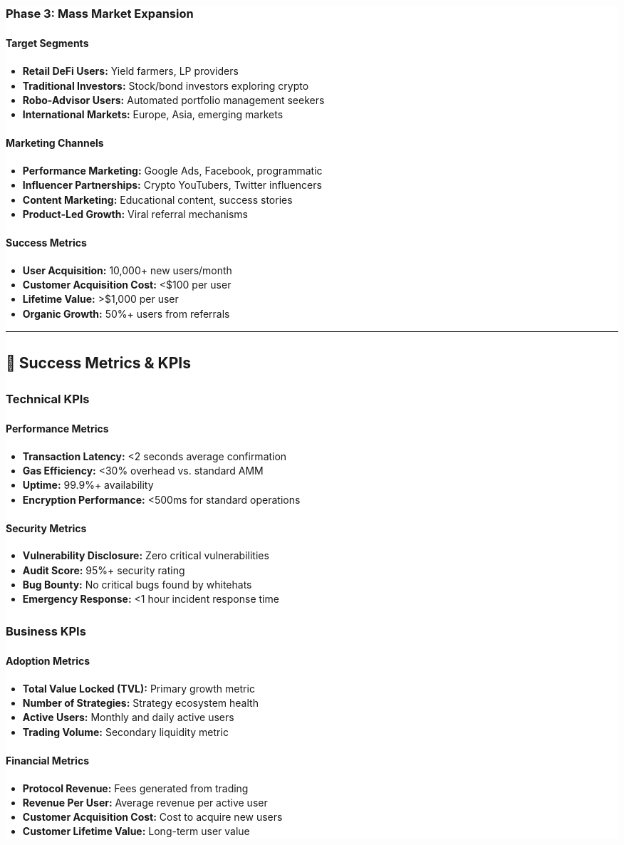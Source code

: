 ### Phase 3: Mass Market Expansion

#### Target Segments
- **Retail DeFi Users:** Yield farmers, LP providers
- **Traditional Investors:** Stock/bond investors exploring crypto
- **Robo-Advisor Users:** Automated portfolio management seekers
- **International Markets:** Europe, Asia, emerging markets

#### Marketing Channels
- **Performance Marketing:** Google Ads, Facebook, programmatic
- **Influencer Partnerships:** Crypto YouTubers, Twitter influencers
- **Content Marketing:** Educational content, success stories
- **Product-Led Growth:** Viral referral mechanisms

#### Success Metrics
- **User Acquisition:** 10,000+ new users/month
- **Customer Acquisition Cost:** <$100 per user
- **Lifetime Value:** >$1,000 per user
- **Organic Growth:** 50%+ users from referrals

---

## 🎯 Success Metrics & KPIs

### Technical KPIs

#### Performance Metrics
- **Transaction Latency:** <2 seconds average confirmation
- **Gas Efficiency:** <30% overhead vs. standard AMM
- **Uptime:** 99.9%+ availability
- **Encryption Performance:** <500ms for standard operations

#### Security Metrics
- **Vulnerability Disclosure:** Zero critical vulnerabilities
- **Audit Score:** 95%+ security rating
- **Bug Bounty:** No critical bugs found by whitehats
- **Emergency Response:** <1 hour incident response time

### Business KPIs

#### Adoption Metrics
- **Total Value Locked (TVL):** Primary growth metric
- **Number of Strategies:** Strategy ecosystem health
- **Active Users:** Monthly and daily active users
- **Trading Volume:** Secondary liquidity metric

#### Financial Metrics
- **Protocol Revenue:** Fees generated from trading
- **Revenue Per User:** Average revenue per active user
- **Customer Acquisition Cost:** Cost to acquire new users
- **Customer Lifetime Value:** Long-term user value
